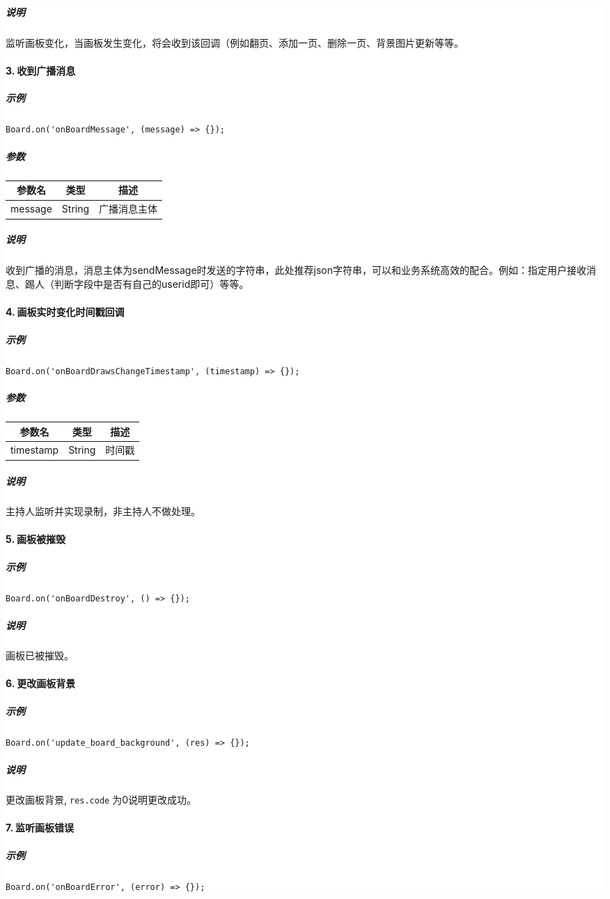 ##### 说明
监听画板变化，当画板发生变化，将会收到该回调（例如翻页、添加一页、删除一页、背景图片更新等等。

#### 3. 收到广播消息
##### 示例
```
Board.on('onBoardMessage', (message) => {});
```

##### 参数

参数名 | 类型 | 描述
---|:---:|---
message | String | 广播消息主体

##### 说明
收到广播的消息，消息主体为sendMessage时发送的字符串，此处推荐json字符串，可以和业务系统高效的配合。例如：指定用户接收消息、踢人（判断字段中是否有自己的userid即可）等等。

#### 4. 画板实时变化时间戳回调
##### 示例
```
Board.on('onBoardDrawsChangeTimestamp', (timestamp) => {});
```

##### 参数
参数名 | 类型 | 描述
---|:---:|---
timestamp | String | 时间戳

##### 说明
主持人监听并实现录制，非主持人不做处理。

#### 5. 画板被摧毁
##### 示例
```
Board.on('onBoardDestroy', () => {});
```

##### 说明
画板已被摧毁。

#### 6. 更改画板背景
##### 示例
```
Board.on('update_board_background', (res) => {});
```

##### 说明
更改画板背景, `res.code` 为0说明更改成功。


#### 7. 监听画板错误
##### 示例
```
Board.on('onBoardError', (error) => {});
```
